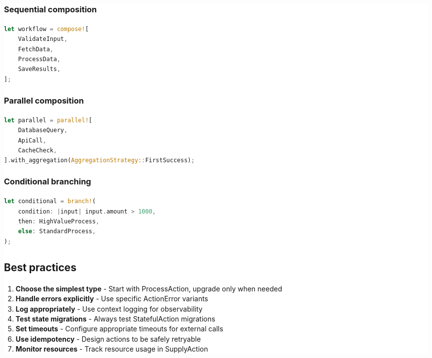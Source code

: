 ### Sequential composition

```rust
let workflow = compose![
    ValidateInput,
    FetchData,
    ProcessData,
    SaveResults,
];
```

### Parallel composition

```rust
let parallel = parallel![
    DatabaseQuery,
    ApiCall,
    CacheCheck,
].with_aggregation(AggregationStrategy::FirstSuccess);
```

### Conditional branching

```rust
let conditional = branch!(
    condition: |input| input.amount > 1000,
    then: HighValueProcess,
    else: StandardProcess,
);
```

## Best practices

1. **Choose the simplest type** - Start with ProcessAction, upgrade only when needed
2. **Handle errors explicitly** - Use specific ActionError variants
3. **Log appropriately** - Use context logging for observability
4. **Test state migrations** - Always test StatefulAction migrations
5. **Set timeouts** - Configure appropriate timeouts for external calls
6. **Use idempotency** - Design actions to be safely retryable
7. **Monitor resources** - Track resource usage in SupplyAction